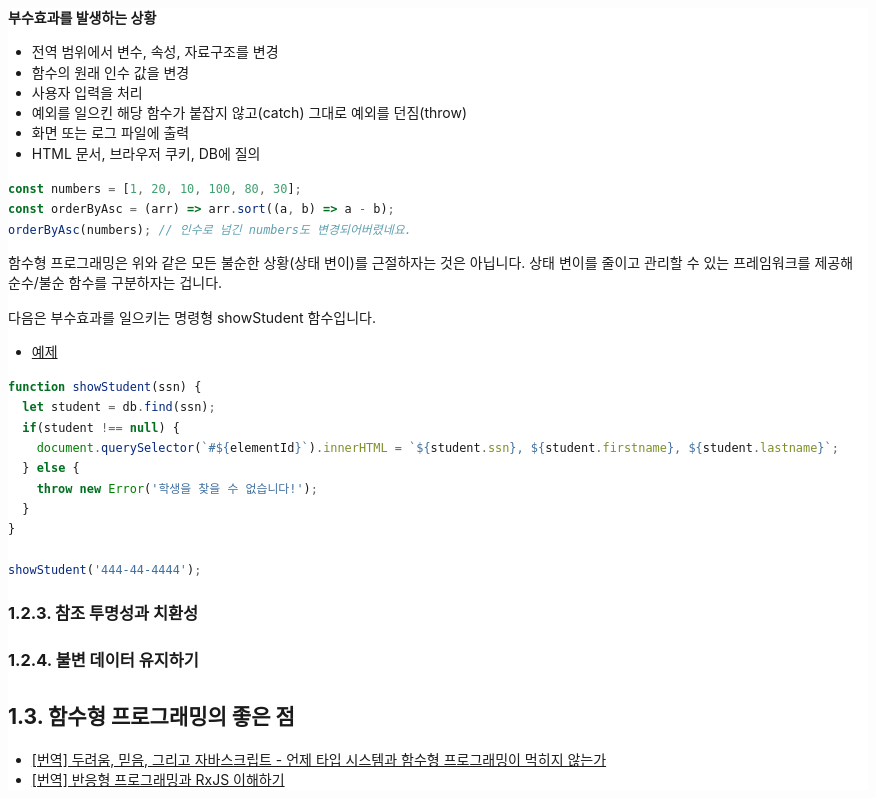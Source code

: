 **부수효과를 발생하는 상황**
- 전역 범위에서 변수, 속성, 자료구조를 변경
- 함수의 원래 인수 값을 변경
- 사용자 입력을 처리
- 예외를 일으킨 해당 함수가 붙잡지 않고(catch) 그대로 예외를 던짐(throw)
- 화면 또는 로그 파일에 출력
- HTML 문서, 브라우저 쿠키, DB에 질의

```js
const numbers = [1, 20, 10, 100, 80, 30];
const orderByAsc = (arr) => arr.sort((a, b) => a - b);
orderByAsc(numbers); // 인수로 넘긴 numbers도 변경되어버렸네요.
```

함수형 프로그래밍은 위와 같은 모든 불순한 상황(상태 변이)를 근절하자는 것은 아닙니다. 상태 변이를 줄이고 관리할 수 있는 프레임워크를 제공해 순수/불순 함수를 구분하자는 겁니다.

다음은 부수효과를 일으키는 명령형 showStudent 함수입니다.
- [예제](https://codesandbox.io/s/vmnrr9lr5y)
```js
function showStudent(ssn) {
  let student = db.find(ssn);
  if(student !== null) {
    document.querySelector(`#${elementId}`).innerHTML = `${student.ssn}, ${student.firstname}, ${student.lastname}`;
  } else {
    throw new Error('학생을 찾을 수 없습니다!');
  }
}

showStudent('444-44-4444');
```
### 1.2.3. 참조 투명성과 치환성
### 1.2.4. 불변 데이터 유지하기

## 1.3. 함수형 프로그래밍의 좋은 점


- [[번역] 두려움, 믿음, 그리고 자바스크립트 - 언제 타입 시스템과 함수형 프로그래밍이 먹히지 않는가](https://adhrinae.github.io/posts/fear-trust-and-javascript-kr)
- [[번역] 반응형 프로그래밍과 RxJS 이해하기](https://hyunseob.github.io/2016/10/09/understanding-reactive-programming-and-rxjs/)